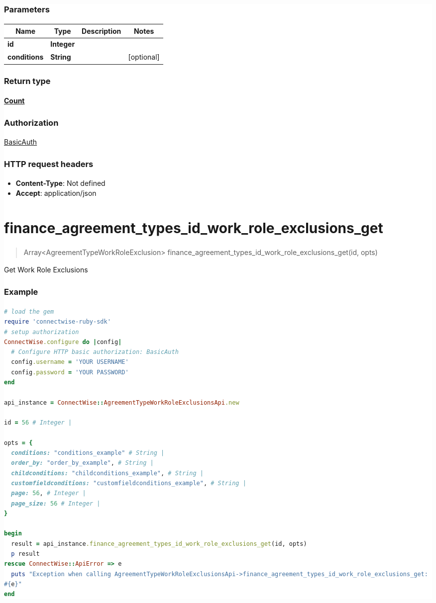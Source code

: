 ### Parameters

Name | Type | Description  | Notes
------------- | ------------- | ------------- | -------------
 **id** | **Integer**|  | 
 **conditions** | **String**|  | [optional] 

### Return type

[**Count**](Count.md)

### Authorization

[BasicAuth](../README.md#BasicAuth)

### HTTP request headers

 - **Content-Type**: Not defined
 - **Accept**: application/json



# **finance_agreement_types_id_work_role_exclusions_get**
> Array&lt;AgreementTypeWorkRoleExclusion&gt; finance_agreement_types_id_work_role_exclusions_get(id, opts)



Get Work Role Exclusions

### Example
```ruby
# load the gem
require 'connectwise-ruby-sdk'
# setup authorization
ConnectWise.configure do |config|
  # Configure HTTP basic authorization: BasicAuth
  config.username = 'YOUR USERNAME'
  config.password = 'YOUR PASSWORD'
end

api_instance = ConnectWise::AgreementTypeWorkRoleExclusionsApi.new

id = 56 # Integer | 

opts = { 
  conditions: "conditions_example" # String | 
  order_by: "order_by_example", # String | 
  childconditions: "childconditions_example", # String | 
  customfieldconditions: "customfieldconditions_example", # String | 
  page: 56, # Integer | 
  page_size: 56 # Integer | 
}

begin
  result = api_instance.finance_agreement_types_id_work_role_exclusions_get(id, opts)
  p result
rescue ConnectWise::ApiError => e
  puts "Exception when calling AgreementTypeWorkRoleExclusionsApi->finance_agreement_types_id_work_role_exclusions_get: #{e}"
end
```
